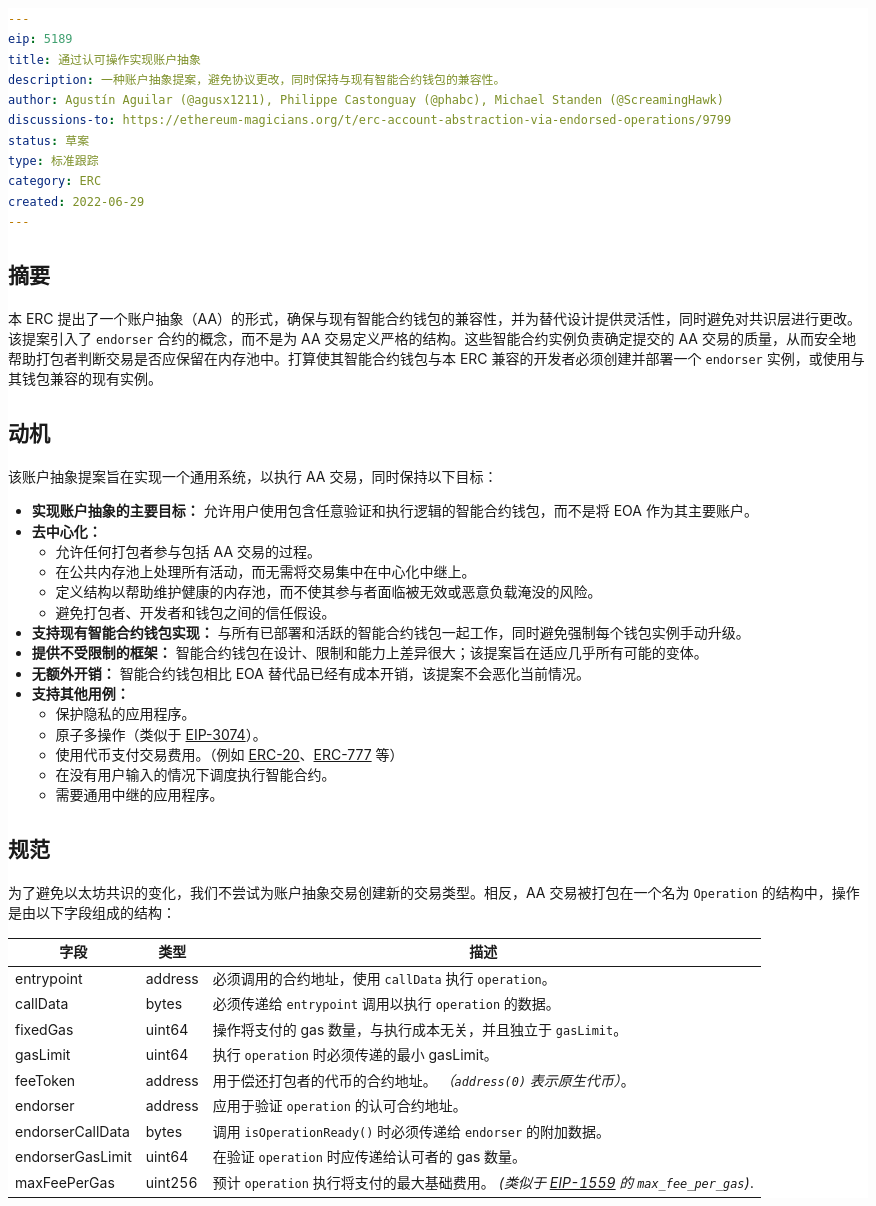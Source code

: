 ```yaml
---
eip: 5189
title: 通过认可操作实现账户抽象
description: 一种账户抽象提案，避免协议更改，同时保持与现有智能合约钱包的兼容性。
author: Agustín Aguilar (@agusx1211), Philippe Castonguay (@phabc), Michael Standen (@ScreamingHawk)
discussions-to: https://ethereum-magicians.org/t/erc-account-abstraction-via-endorsed-operations/9799
status: 草案
type: 标准跟踪
category: ERC
created: 2022-06-29
---
```


## 摘要

本 ERC 提出了一个账户抽象（AA）的形式，确保与现有智能合约钱包的兼容性，并为替代设计提供灵活性，同时避免对共识层进行更改。该提案引入了 `endorser` 合约的概念，而不是为 AA 交易定义严格的结构。这些智能合约实例负责确定提交的 AA 交易的质量，从而安全地帮助打包者判断交易是否应保留在内存池中。打算使其智能合约钱包与本 ERC 兼容的开发者必须创建并部署一个 `endorser` 实例，或使用与其钱包兼容的现有实例。

## 动机

该账户抽象提案旨在实现一个通用系统，以执行 AA 交易，同时保持以下目标：

* **实现账户抽象的主要目标：** 允许用户使用包含任意验证和执行逻辑的智能合约钱包，而不是将 EOA 作为其主要账户。
* **去中心化：**
  * 允许任何打包者参与包括 AA 交易的过程。
  * 在公共内存池上处理所有活动，而无需将交易集中在中心化中继上。
  * 定义结构以帮助维护健康的内存池，而不使其参与者面临被无效或恶意负载淹没的风险。
  * 避免打包者、开发者和钱包之间的信任假设。
* **支持现有智能合约钱包实现：** 与所有已部署和活跃的智能合约钱包一起工作，同时避免强制每个钱包实例手动升级。
* **提供不受限制的框架：** 智能合约钱包在设计、限制和能力上差异很大；该提案旨在适应几乎所有可能的变体。
* **无额外开销：** 智能合约钱包相比 EOA 替代品已经有成本开销，该提案不会恶化当前情况。
* **支持其他用例：**
  * 保护隐私的应用程序。
  * 原子多操作（类似于 [EIP-3074](./eip-3074.md)）。
  * 使用代币支付交易费用。（例如 [ERC-20](./erc-20.md)、[ERC-777](./eip-777.md) 等）
  * 在没有用户输入的情况下调度执行智能合约。
  * 需要通用中继的应用程序。

## 规范

为了避免以太坊共识的变化，我们不尝试为账户抽象交易创建新的交易类型。相反，AA 交易被打包在一个名为 `Operation` 的结构中，操作是由以下字段组成的结构：

| 字段                      | 类型    | 描述                                                                                                                                                 |
| -------------------------- | ------- | ----------------------------------------------------------------------------------------------------------------------------------------------------------- |
| entrypoint                 | address | 必须调用的合约地址，使用 `callData` 执行 `operation`。                                                                            |
| callData                   | bytes   | 必须传递给 `entrypoint` 调用以执行 `operation` 的数据。                                                                               |
| fixedGas                   | uint64  | 操作将支付的 gas 数量，与执行成本无关，并且独立于 `gasLimit`。                                                 |
| gasLimit                   | uint64  | 执行 `operation` 时必须传递的最小 gasLimit。                                                                                        |
| feeToken                   | address | 用于偿还打包者的代币的合约地址。 _（`address(0)` 表示原生代币）_。                                                             |
| endorser                   | address | 应用于验证 `operation` 的认可合约地址。                                                                           |
| endorserCallData           | bytes   | 调用 `isOperationReady()` 时必须传递给 `endorser` 的附加数据。                                                                    |
| endorserGasLimit           | uint64  | 在验证 `operation` 时应传递给认可者的 gas 数量。                                                                        |
| maxFeePerGas               | uint256 | 预计 `operation` 执行将支付的最大基础费用。 _(类似于 [EIP-1559](./eip-1559.md) 的 `max_fee_per_gas`)_.                        |
